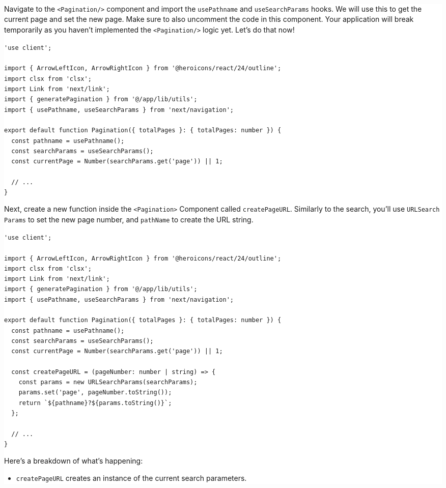 Navigate to the `<Pagination/>` component and import the `usePathname` and `useSearchParams` hooks. We will use this to get the current page and set the new page. Make sure to also uncomment the code in this component. Your application will break temporarily as you haven’t implemented the `<Pagination/>` logic yet. Let’s do that now!

```
'use client';
 
import { ArrowLeftIcon, ArrowRightIcon } from '@heroicons/react/24/outline';
import clsx from 'clsx';
import Link from 'next/link';
import { generatePagination } from '@/app/lib/utils';
import { usePathname, useSearchParams } from 'next/navigation';
 
export default function Pagination({ totalPages }: { totalPages: number }) {
  const pathname = usePathname();
  const searchParams = useSearchParams();
  const currentPage = Number(searchParams.get('page')) || 1;
 
  // ...
}
```

Next, create a new function inside the `<Pagination>` Component called `createPageURL`. Similarly to the search, you’ll use `URLSearchParams` to set the new page number, and `pathName` to create the URL string.

```
'use client';
 
import { ArrowLeftIcon, ArrowRightIcon } from '@heroicons/react/24/outline';
import clsx from 'clsx';
import Link from 'next/link';
import { generatePagination } from '@/app/lib/utils';
import { usePathname, useSearchParams } from 'next/navigation';
 
export default function Pagination({ totalPages }: { totalPages: number }) {
  const pathname = usePathname();
  const searchParams = useSearchParams();
  const currentPage = Number(searchParams.get('page')) || 1;
 
  const createPageURL = (pageNumber: number | string) => {
    const params = new URLSearchParams(searchParams);
    params.set('page', pageNumber.toString());
    return `${pathname}?${params.toString()}`;
  };
 
  // ...
}
```

Here’s a breakdown of what’s happening:

* `createPageURL` creates an instance of the current search parameters.
